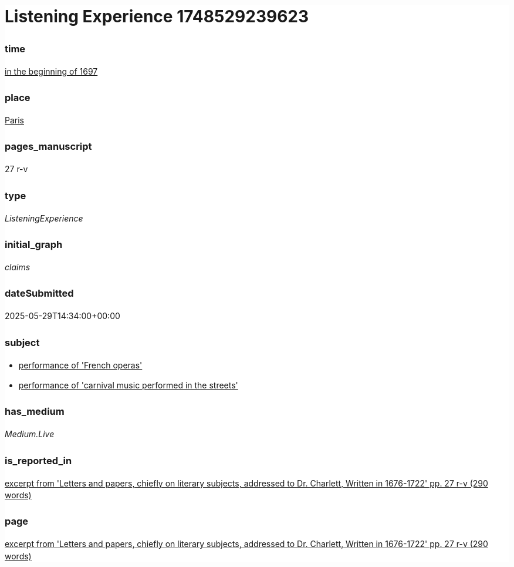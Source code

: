 # Listening Experience 1748529239623

### time


[in the beginning of 1697](#in-the-beginning-of-1697)

### place


[Paris](#Paris)

### pages_manuscript


27 r-v

### type


*ListeningExperience*

### initial_graph


*claims*

### dateSubmitted


2025-05-29T14:34:00+00:00

### subject

 - [performance of 'French operas'](#performance-of-'French-operas')

 - [performance of 'carnival music performed in the streets'](#performance-of-'carnival-music-performed-in-the-streets')

### has_medium


*Medium.Live*

### is_reported_in


[excerpt from 'Letters and papers, chiefly on literary subjects, addressed to Dr. Charlett, Written in 1676-1722' pp. 27 r-v (290 words)](#excerpt-from-'Letters-and-papers-chiefly-on-literary-subjects-addressed-to-Dr.-Charlett-Written-in-1676-1722'-pp.-27-r-v-(290-words))

### page


[excerpt from 'Letters and papers, chiefly on literary subjects, addressed to Dr. Charlett, Written in 1676-1722' pp. 27 r-v (290 words)](#excerpt-from-'Letters-and-papers-chiefly-on-literary-subjects-addressed-to-Dr.-Charlett-Written-in-1676-1722'-pp.-27-r-v-(290-words))
